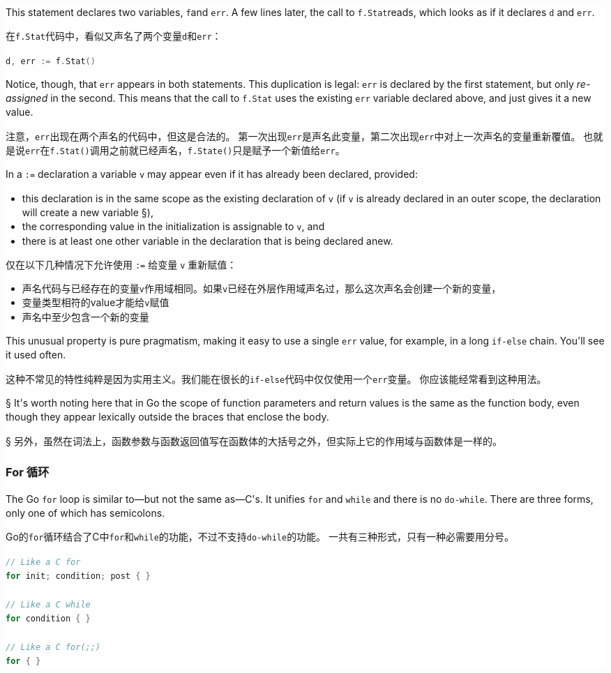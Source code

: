 This statement declares two variables,  `f`and  `err`. A few lines later, the call to  `f.Stat`reads, which looks as if it declares  `d`  and  `err`.

在`f.Stat`代码中，看似又声名了两个变量`d`和`err`：

```go
d, err := f.Stat()
```

Notice, though, that  `err`  appears in both statements. This duplication is legal:  `err`  is declared by the first statement, but only  _re-assigned_  in the second. This means that the call to  `f.Stat`  uses the existing  `err`  variable declared above, and just gives it a new value.

注意，`err`出现在两个声名的代码中，但这是合法的。
第一次出现`err`是声名此变量，第二次出现`err`中对上一次声名的变量重新覆值。
也就是说`err`在`f.Stat()`调用之前就已经声名，`f.State()`只是赋予一个新值给`err`。


In a  `:=`  declaration a variable  `v`  may appear even if it has already been declared, provided:

-   this declaration is in the same scope as the existing declaration of  `v`  (if  `v`  is already declared in an outer scope, the declaration will create a new variable §),
-   the corresponding value in the initialization is assignable to  `v`, and
-   there is at least one other variable in the declaration that is being declared anew.

仅在以下几种情况下允许使用  `:=`  给变量 `v` 重新赋值：

-   声名代码与已经存在的变量`v`作用域相同。如果`v`已经在外层作用域声名过，那么这次声名会创建一个新的变量，
-   变量类型相符的value才能给`v`赋值
-   声名中至少包含一个新的变量


This unusual property is pure pragmatism, making it easy to use a single  `err`  value, for example, in a long  `if-else`  chain. You'll see it used often.

这种不常见的特性纯粹是因为实用主义。我们能在很长的`if-else`代码中仅仅使用一个`err`变量。
你应该能经常看到这种用法。


§ It's worth noting here that in Go the scope of function parameters and return values is the same as the function body, even though they appear lexically outside the braces that enclose the body.

§ 另外，虽然在词法上，函数参数与函数返回值写在函数体的大括号之外，但实际上它的作用域与函数体是一样的。



### For 循环

The Go  `for`  loop is similar to—but not the same as—C's. It unifies  `for`  and  `while`  and there is no  `do-while`. There are three forms, only one of which has semicolons.

Go的`for`循环结合了C中`for`和`while`的功能，不过不支持`do-while`的功能。
一共有三种形式，只有一种必需要用分号。

```go
// Like a C for
for init; condition; post { }

// Like a C while
for condition { }

// Like a C for(;;)
for { }
```
